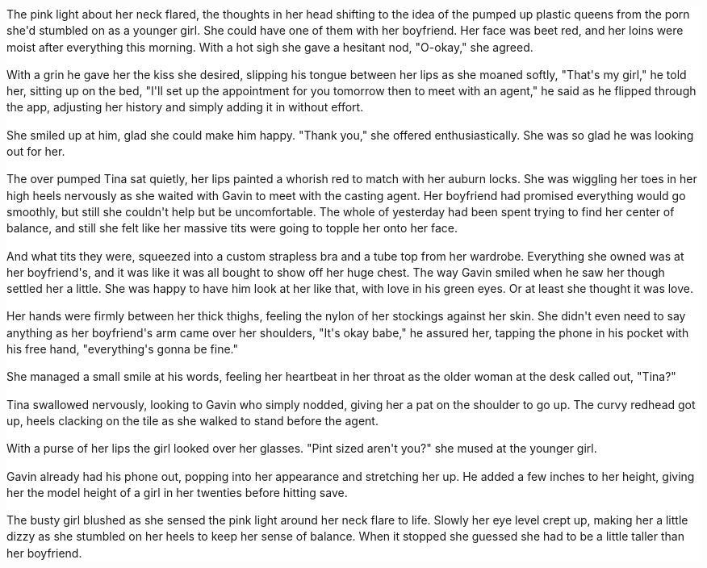 The pink light about her neck flared, the thoughts in her head shifting
to the idea of the pumped up plastic queens from the porn she\'d
stumbled on as a younger girl. She could have one of them with her
boyfriend. Her face was beet red, and her loins were moist after
everything this morning. With a hot sigh she gave a hesitant nod,
"O-okay," she agreed.

With a grin he gave her the kiss she desired, slipping his tongue
between her lips as she moaned softly, "That's my girl," he told her,
sitting up on the bed, "I'll set up the appointment for you tomorrow
then to meet with an agent," he said as he flipped through the app,
adjusting her history and simply adding it in without effort.

She smiled up at him, glad she could make him happy. "Thank you," she
offered enthusiastically. She was so glad he was looking out for her.

The over pumped Tina sat quietly, her lips painted a whorish red to
match with her auburn locks. She was wiggling her toes in her high heels
nervously as she waited with Gavin to meet with the casting agent. Her
boyfriend had promised everything would go smoothly, but still she
couldn't help but be uncomfortable. The whole of yesterday had been
spent trying to find her center of balance, and still she felt like her
massive tits were going to topple her onto her face.

And what tits they were, squeezed into a custom strapless bra and a tube
top from her wardrobe. Everything she owned was at her boyfriend's, and
it was like it was all bought to show off her huge chest. The way Gavin
smiled when he saw her though settled her a little. She was happy to
have him look at her like that, with love in his green eyes. Or at least
she thought it was love.

Her hands were firmly between her thick thighs, feeling the nylon of her
stockings against her skin. She didn't even need to say anything as her
boyfriend\'s arm came over her shoulders, "It's okay babe," he assured
her, tapping the phone in his pocket with his free hand, "everything's
gonna be fine."

She managed a small smile at his words, feeling her heartbeat in her
throat as the older woman at the desk called out, "Tina?"

Tina swallowed nervously, looking to Gavin who simply nodded, giving her
a pat on the shoulder to go up. The curvy redhead got up, heels clacking
on the tile as she walked to stand before the agent.

With a purse of her lips the girl looked over her glasses. "Pint sized
aren't you?" she mused at the younger girl.

Gavin already had his phone out, popping into her appearance and
stretching her up. He added a few inches to her height, giving her the
model height of a girl in her twenties before hitting save.

The busty girl blushed as she sensed the pink light around her neck
flare to life. Slowly her eye level crept up, making her a little dizzy
as she stumbled on her heels to keep her sense of balance. When it
stopped she guessed she had to be a little taller than her boyfriend.
